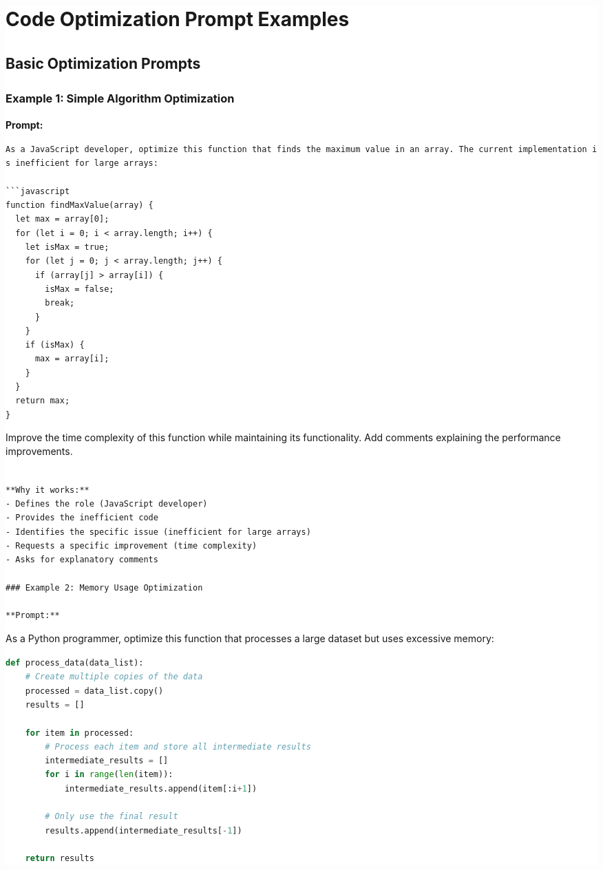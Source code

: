 # Code Optimization Prompt Examples

## Basic Optimization Prompts

### Example 1: Simple Algorithm Optimization

**Prompt:**
```
As a JavaScript developer, optimize this function that finds the maximum value in an array. The current implementation is inefficient for large arrays:

```javascript
function findMaxValue(array) {
  let max = array[0];
  for (let i = 0; i < array.length; i++) {
    let isMax = true;
    for (let j = 0; j < array.length; j++) {
      if (array[j] > array[i]) {
        isMax = false;
        break;
      }
    }
    if (isMax) {
      max = array[i];
    }
  }
  return max;
}
```

Improve the time complexity of this function while maintaining its functionality. Add comments explaining the performance improvements.
```

**Why it works:**
- Defines the role (JavaScript developer)
- Provides the inefficient code
- Identifies the specific issue (inefficient for large arrays)
- Requests a specific improvement (time complexity)
- Asks for explanatory comments

### Example 2: Memory Usage Optimization

**Prompt:**
```
As a Python programmer, optimize this function that processes a large dataset but uses excessive memory:

```python
def process_data(data_list):
    # Create multiple copies of the data
    processed = data_list.copy()
    results = []
    
    for item in processed:
        # Process each item and store all intermediate results
        intermediate_results = []
        for i in range(len(item)):
            intermediate_results.append(item[:i+1])
        
        # Only use the final result
        results.append(intermediate_results[-1])
    
    return results
```
